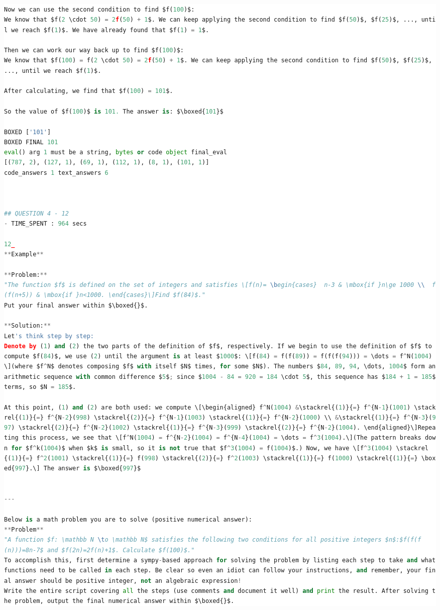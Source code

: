 ```python
Now we can use the second condition to find $f(100)$:
We know that $f(2 \cdot 50) = 2f(50) + 1$. We can keep applying the second condition to find $f(50)$, $f(25)$, ..., until we reach $f(1)$. We have already found that $f(1) = 1$.

Then we can work our way back up to find $f(100)$:
We know that $f(100) = f(2 \cdot 50) = 2f(50) + 1$. We can keep applying the second condition to find $f(50)$, $f(25)$, ..., until we reach $f(1)$.

After calculating, we find that $f(100) = 101$.

So the value of $f(100)$ is 101. The answer is: $\boxed{101}$

BOXED ['101']
BOXED FINAL 101
eval() arg 1 must be a string, bytes or code object final_eval
[(787, 2), (127, 1), (69, 1), (112, 1), (8, 1), (101, 1)]
code_answers 1 text_answers 6



## QUESTION 4 - 12 
- TIME_SPENT : 964 secs

12_
**Example**

**Problem:** 
"The function $f$ is defined on the set of integers and satisfies \[f(n)= \begin{cases}  n-3 & \mbox{if }n\ge 1000 \\  f(f(n+5)) & \mbox{if }n<1000. \end{cases}\]Find $f(84)$."
Put your final answer within $\boxed{}$.

**Solution:** 
Let's think step by step:
Denote by (1) and (2) the two parts of the definition of $f$, respectively. If we begin to use the definition of $f$ to compute $f(84)$, we use (2) until the argument is at least $1000$: \[f(84) = f(f(89)) = f(f(f(94))) = \dots = f^N(1004)\](where $f^N$ denotes composing $f$ with itself $N$ times, for some $N$). The numbers $84, 89, 94, \dots, 1004$ form an arithmetic sequence with common difference $5$; since $1004 - 84 = 920 = 184 \cdot 5$, this sequence has $184 + 1 = 185$ terms, so $N = 185$.

At this point, (1) and (2) are both used: we compute \[\begin{aligned} f^N(1004) &\stackrel{(1)}{=} f^{N-1}(1001) \stackrel{(1)}{=} f^{N-2}(998) \stackrel{(2)}{=} f^{N-1}(1003) \stackrel{(1)}{=} f^{N-2}(1000) \\ &\stackrel{(1)}{=} f^{N-3}(997) \stackrel{(2)}{=} f^{N-2}(1002) \stackrel{(1)}{=} f^{N-3}(999) \stackrel{(2)}{=} f^{N-2}(1004). \end{aligned}\]Repeating this process, we see that \[f^N(1004) = f^{N-2}(1004) = f^{N-4}(1004) = \dots = f^3(1004).\](The pattern breaks down for $f^k(1004)$ when $k$ is small, so it is not true that $f^3(1004) = f(1004)$.) Now, we have \[f^3(1004) \stackrel{(1)}{=} f^2(1001) \stackrel{(1)}{=} f(998) \stackrel{(2)}{=} f^2(1003) \stackrel{(1)}{=} f(1000) \stackrel{(1)}{=} \boxed{997}.\] The answer is $\boxed{997}$


---

Below is a math problem you are to solve (positive numerical answer):
**Problem**
"A function $f: \mathbb N \to \mathbb N$ satisfies the following two conditions for all positive integers $n$:$f(f(f(n)))=8n-7$ and $f(2n)=2f(n)+1$. Calculate $f(100)$."
To accomplish this, first determine a sympy-based approach for solving the problem by listing each step to take and what functions need to be called in each step. Be clear so even an idiot can follow your instructions, and remember, your final answer should be positive integer, not an algebraic expression!
Write the entire script covering all the steps (use comments and document it well) and print the result. After solving the problem, output the final numerical answer within $\boxed{}$.

```
